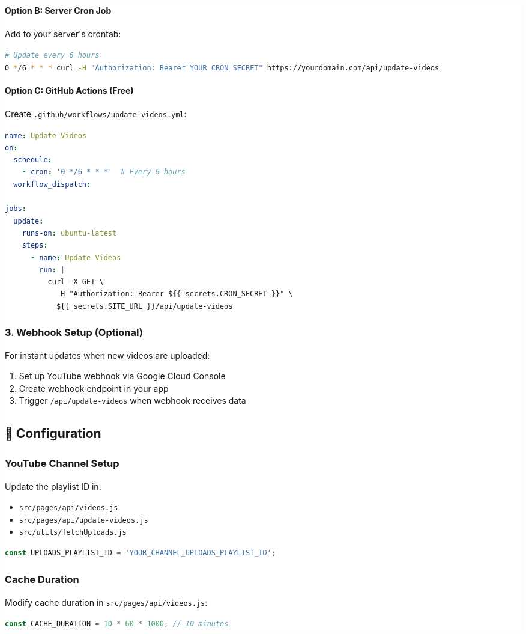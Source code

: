 #### Option B: Server Cron Job

Add to your server's crontab:
```bash
# Update every 6 hours
0 */6 * * * curl -H "Authorization: Bearer YOUR_CRON_SECRET" https://yourdomain.com/api/update-videos
```

#### Option C: GitHub Actions (Free)

Create `.github/workflows/update-videos.yml`:
```yaml
name: Update Videos
on:
  schedule:
    - cron: '0 */6 * * *'  # Every 6 hours
  workflow_dispatch:

jobs:
  update:
    runs-on: ubuntu-latest
    steps:
      - name: Update Videos
        run: |
          curl -X GET \
            -H "Authorization: Bearer ${{ secrets.CRON_SECRET }}" \
            ${{ secrets.SITE_URL }}/api/update-videos
```

### 3. Webhook Setup (Optional)

For instant updates when new videos are uploaded:

1. Set up YouTube webhook via Google Cloud Console
2. Create webhook endpoint in your app
3. Trigger `/api/update-videos` when webhook receives data

## 🔧 Configuration

### YouTube Channel Setup

Update the playlist ID in:
- `src/pages/api/videos.js`
- `src/pages/api/update-videos.js`
- `src/utils/fetchUploads.js`

```javascript
const UPLOADS_PLAYLIST_ID = 'YOUR_CHANNEL_UPLOADS_PLAYLIST_ID';
```

### Cache Duration

Modify cache duration in `src/pages/api/videos.js`:
```javascript
const CACHE_DURATION = 10 * 60 * 1000; // 10 minutes
```
